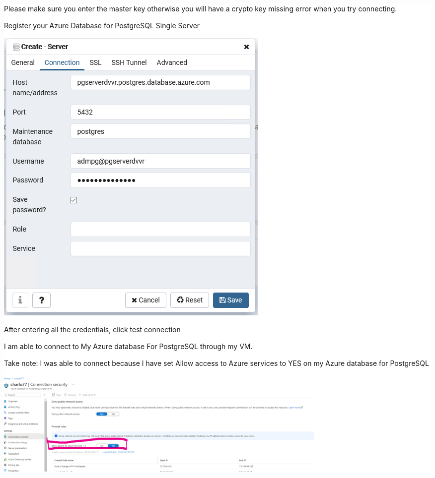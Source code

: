 Please make sure you enter the master key otherwise you will have a crypto key missing error when you try connecting.

   Register your Azure Database for PostgreSQL Single Server
    
   ![](Media/image0109.png)

   After entering all the credentials, click test connection

   I am able to connect to My Azure database For PostgreSQL through my VM. 

   Take note: I was able to connect because I have set Allow access to Azure services to YES on my Azure database for PostgreSQL
    
![Image0140](Media/image0140.png)
